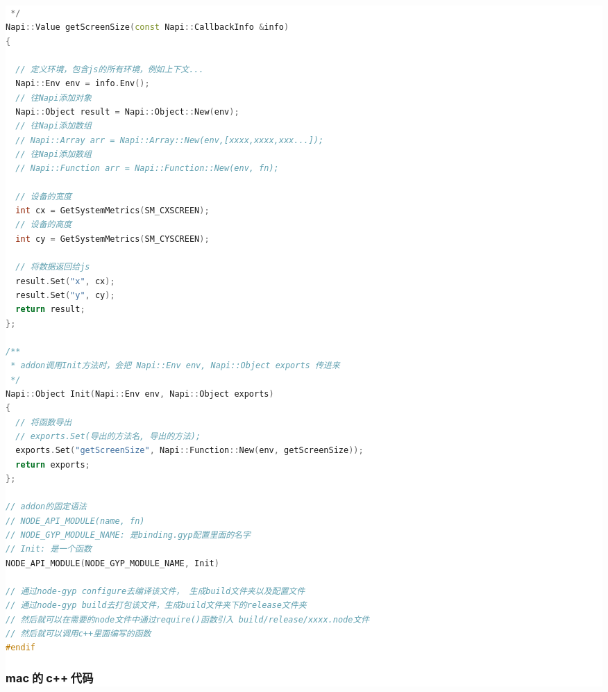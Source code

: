 ```cpp
 */
Napi::Value getScreenSize(const Napi::CallbackInfo &info)
{

  // 定义环境，包含js的所有环境，例如上下文...
  Napi::Env env = info.Env();
  // 往Napi添加对象
  Napi::Object result = Napi::Object::New(env);
  // 往Napi添加数组
  // Napi::Array arr = Napi::Array::New(env,[xxxx,xxxx,xxx...]);
  // 往Napi添加数组
  // Napi::Function arr = Napi::Function::New(env, fn);

  // 设备的宽度
  int cx = GetSystemMetrics(SM_CXSCREEN);
  // 设备的高度
  int cy = GetSystemMetrics(SM_CYSCREEN);

  // 将数据返回给js
  result.Set("x", cx);
  result.Set("y", cy);
  return result;
};

/**
 * addon调用Init方法时，会把 Napi::Env env, Napi::Object exports 传进来
 */
Napi::Object Init(Napi::Env env, Napi::Object exports)
{
  // 将函数导出
  // exports.Set(导出的方法名, 导出的方法);
  exports.Set("getScreenSize", Napi::Function::New(env, getScreenSize));
  return exports;
};

// addon的固定语法
// NODE_API_MODULE(name, fn)
// NODE_GYP_MODULE_NAME: 是binding.gyp配置里面的名字
// Init: 是一个函数
NODE_API_MODULE(NODE_GYP_MODULE_NAME, Init)

// 通过node-gyp configure去编译该文件， 生成build文件夹以及配置文件
// 通过node-gyp build去打包该文件，生成build文件夹下的release文件夹
// 然后就可以在需要的node文件中通过require()函数引入 build/release/xxxx.node文件
// 然后就可以调用c++里面编写的函数
#endif

```

### mac 的 c++ 代码
